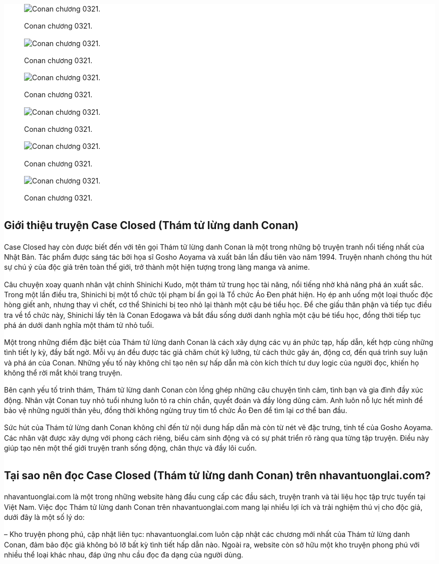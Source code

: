 <figure><img src="https://nhavantuonglai.com/image/manga/gosho-aoyama-case-closed-0321-13.jpg" alt="Conan chương 0321." title="Conan chương 0321." height=100% width=100%><figcaption></p>Conan chương 0321.</p></figcaption></figure>

<figure><img src="https://nhavantuonglai.com/image/manga/gosho-aoyama-case-closed-0321-14.jpg" alt="Conan chương 0321." title="Conan chương 0321." height=100% width=100%><figcaption></p>Conan chương 0321.</p></figcaption></figure>

<figure><img src="https://nhavantuonglai.com/image/manga/gosho-aoyama-case-closed-0321-15.jpg" alt="Conan chương 0321." title="Conan chương 0321." height=100% width=100%><figcaption></p>Conan chương 0321.</p></figcaption></figure>

<figure><img src="https://nhavantuonglai.com/image/manga/gosho-aoyama-case-closed-0321-16.jpg" alt="Conan chương 0321." title="Conan chương 0321." height=100% width=100%><figcaption></p>Conan chương 0321.</p></figcaption></figure>

<figure><img src="https://nhavantuonglai.com/image/manga/gosho-aoyama-case-closed-0321-17.jpg" alt="Conan chương 0321." title="Conan chương 0321." height=100% width=100%><figcaption></p>Conan chương 0321.</p></figcaption></figure>

<figure><img src="https://nhavantuonglai.com/image/manga/gosho-aoyama-case-closed-0321-18.jpg" alt="Conan chương 0321." title="Conan chương 0321." height=100% width=100%><figcaption></p>Conan chương 0321.</p></figcaption></figure>

## Giới thiệu truyện Case Closed (Thám tử lừng danh Conan)

Case Closed hay còn được biết đến với tên gọi Thám tử lừng danh Conan là một trong những bộ truyện tranh nổi tiếng nhất của Nhật Bản. Tác phẩm được sáng tác bởi họa sĩ Gosho Aoyama và xuất bản lần đầu tiên vào năm 1994. Truyện nhanh chóng thu hút sự chú ý của độc giả trên toàn thế giới, trở thành một hiện tượng trong làng manga và anime.

Câu chuyện xoay quanh nhân vật chính Shinichi Kudo, một thám tử trung học tài năng, nổi tiếng nhờ khả năng phá án xuất sắc. Trong một lần điều tra, Shinichi bị một tổ chức tội phạm bí ẩn gọi là Tổ chức Áo Đen phát hiện. Họ ép anh uống một loại thuốc độc hòng giết anh, nhưng thay vì chết, cơ thể Shinichi bị teo nhỏ lại thành một cậu bé tiểu học. Để che giấu thân phận và tiếp tục điều tra về tổ chức này, Shinichi lấy tên là Conan Edogawa và bắt đầu sống dưới danh nghĩa một cậu bé tiểu học, đồng thời tiếp tục phá án dưới danh nghĩa một thám tử nhỏ tuổi.

Một trong những điểm đặc biệt của Thám tử lừng danh Conan là cách xây dựng các vụ án phức tạp, hấp dẫn, kết hợp cùng những tình tiết ly kỳ, đầy bất ngờ. Mỗi vụ án đều được tác giả chăm chút kỹ lưỡng, từ cách thức gây án, động cơ, đến quá trình suy luận và phá án của Conan. Những yếu tố này không chỉ tạo nên sự hấp dẫn mà còn kích thích tư duy logic của người đọc, khiến họ không thể rời mắt khỏi trang truyện.

Bên cạnh yếu tố trinh thám, Thám tử lừng danh Conan còn lồng ghép những câu chuyện tình cảm, tình bạn và gia đình đầy xúc động. Nhân vật Conan tuy nhỏ tuổi nhưng luôn tỏ ra chín chắn, quyết đoán và đầy lòng dũng cảm. Anh luôn nỗ lực hết mình để bảo vệ những người thân yêu, đồng thời không ngừng truy tìm tổ chức Áo Đen để tìm lại cơ thể ban đầu.

Sức hút của Thám tử lừng danh Conan không chỉ đến từ nội dung hấp dẫn mà còn từ nét vẽ đặc trưng, tinh tế của Gosho Aoyama. Các nhân vật được xây dựng với phong cách riêng, biểu cảm sinh động và có sự phát triển rõ ràng qua từng tập truyện. Điều này giúp tạo nên một thế giới truyện tranh sống động, chân thực và đầy lôi cuốn.

## Tại sao nên đọc Case Closed (Thám tử lừng danh Conan) trên nhavantuonglai.com?

nhavantuonglai.com là một trong những website hàng đầu cung cấp các đầu sách, truyện tranh và tài liệu học tập trực tuyến tại Việt Nam. Việc đọc Thám tử lừng danh Conan trên nhavantuonglai.com mang lại nhiều lợi ích và trải nghiệm thú vị cho độc giả, dưới đây là một số lý do:

– Kho truyện phong phú, cập nhật liên tục: nhavantuonglai.com luôn cập nhật các chương mới nhất của Thám tử lừng danh Conan, đảm bảo độc giả không bỏ lỡ bất kỳ tình tiết hấp dẫn nào. Ngoài ra, website còn sở hữu một kho truyện phong phú với nhiều thể loại khác nhau, đáp ứng nhu cầu đọc đa dạng của người dùng.
